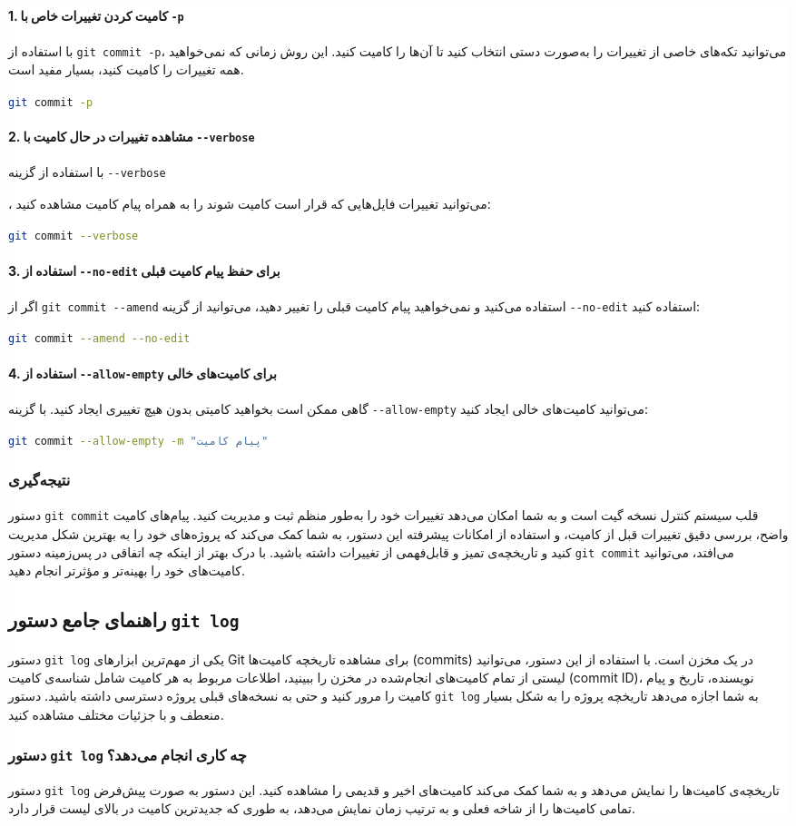 #### 1. **کامیت کردن تغییرات خاص با `-p`**

با استفاده از `git commit -p`، می‌توانید تکه‌های خاصی از تغییرات را به‌صورت دستی انتخاب کنید تا آن‌ها را کامیت کنید. این روش زمانی که نمی‌خواهید همه تغییرات را کامیت کنید، بسیار مفید است.

```bash
git commit -p
```

#### 2. **مشاهده تغییرات در حال کامیت با `--verbose`**

با استفاده از گزینه `--verbose`

، می‌توانید تغییرات فایل‌هایی که قرار است کامیت شوند را به همراه پیام کامیت مشاهده کنید:

```bash
git commit --verbose
```

#### 3. **استفاده از `--no-edit` برای حفظ پیام کامیت قبلی**

اگر از `git commit --amend` استفاده می‌کنید و نمی‌خواهید پیام کامیت قبلی را تغییر دهید، می‌توانید از گزینه `--no-edit` استفاده کنید:

```bash
git commit --amend --no-edit
```

#### 4. **استفاده از `--allow-empty` برای کامیت‌های خالی**

گاهی ممکن است بخواهید کامیتی بدون هیچ تغییری ایجاد کنید. با گزینه `--allow-empty` می‌توانید کامیت‌های خالی ایجاد کنید:

```bash
git commit --allow-empty -m "پیام کامیت"
```

### نتیجه‌گیری

دستور `git commit` قلب سیستم کنترل نسخه گیت است و به شما امکان می‌دهد تغییرات خود را به‌طور منظم ثبت و مدیریت کنید. پیام‌های کامیت واضح، بررسی دقیق تغییرات قبل از کامیت، و استفاده از امکانات پیشرفته این دستور، به شما کمک می‌کند که پروژه‌های خود را به بهترین شکل مدیریت کنید و تاریخچه‌ی تمیز و قابل‌فهمی از تغییرات داشته باشید. با درک بهتر از اینکه چه اتفاقی در پس‌زمینه دستور `git commit` می‌افتد، می‌توانید کامیت‌های خود را بهینه‌تر و مؤثرتر انجام دهید.

## راهنمای جامع دستور `git log`

دستور `git log` یکی از مهم‌ترین ابزارهای Git برای مشاهده تاریخچه کامیت‌ها (commits) در یک مخزن است. با استفاده از این دستور، می‌توانید لیستی از تمام کامیت‌های انجام‌شده در مخزن را ببینید، اطلاعات مربوط به هر کامیت شامل شناسه‌ی کامیت (commit ID)، نویسنده، تاریخ و پیام کامیت را مرور کنید و حتی به نسخه‌های قبلی پروژه دسترسی داشته باشید. دستور `git log` به شما اجازه می‌دهد تاریخچه پروژه را به شکل بسیار منعطف و با جزئیات مختلف مشاهده کنید.

### دستور `git log` چه کاری انجام می‌دهد؟

دستور `git log` تاریخچه‌ی کامیت‌ها را نمایش می‌دهد و به شما کمک می‌کند کامیت‌های اخیر و قدیمی را مشاهده کنید. این دستور به صورت پیش‌فرض تمامی کامیت‌ها را از شاخه فعلی و به ترتیب زمان نمایش می‌دهد، به طوری که جدیدترین کامیت در بالای لیست قرار دارد.
